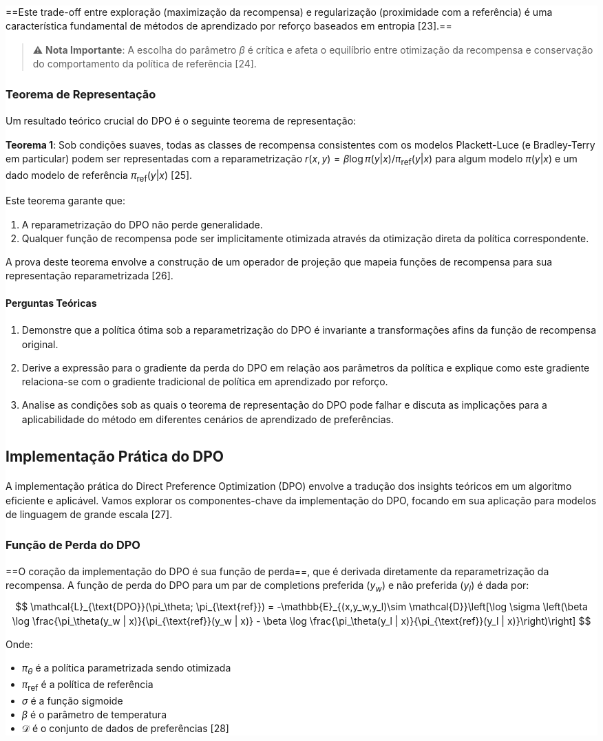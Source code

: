 ==Este trade-off entre exploração (maximização da recompensa) e regularização (proximidade com a referência) é uma característica fundamental de métodos de aprendizado por reforço baseados em entropia [23].==

> ⚠️ **Nota Importante**: A escolha do parâmetro $\beta$ é crítica e afeta o equilíbrio entre otimização da recompensa e conservação do comportamento da política de referência [24].

### Teorema de Representação

Um resultado teórico crucial do DPO é o seguinte teorema de representação:

**Teorema 1**: Sob condições suaves, todas as classes de recompensa consistentes com os modelos Plackett-Luce (e Bradley-Terry em particular) podem ser representadas com a reparametrização $r(x, y) = \beta \log \pi(y|x)/\pi_{\text{ref}}(y|x)$ para algum modelo $\pi(y|x)$ e um dado modelo de referência $\pi_{\text{ref}}(y|x)$ [25].

Este teorema garante que:

1. A reparametrização do DPO não perde generalidade.
2. Qualquer função de recompensa pode ser implicitamente otimizada através da otimização direta da política correspondente.

A prova deste teorema envolve a construção de um operador de projeção que mapeia funções de recompensa para sua representação reparametrizada [26].

#### Perguntas Teóricas

1. Demonstre que a política ótima sob a reparametrização do DPO é invariante a transformações afins da função de recompensa original.

2. Derive a expressão para o gradiente da perda do DPO em relação aos parâmetros da política e explique como este gradiente relaciona-se com o gradiente tradicional de política em aprendizado por reforço.

3. Analise as condições sob as quais o teorema de representação do DPO pode falhar e discuta as implicações para a aplicabilidade do método em diferentes cenários de aprendizado de preferências.

## Implementação Prática do DPO

A implementação prática do Direct Preference Optimization (DPO) envolve a tradução dos insights teóricos em um algoritmo eficiente e aplicável. Vamos explorar os componentes-chave da implementação do DPO, focando em sua aplicação para modelos de linguagem de grande escala [27].

### Função de Perda do DPO

==O coração da implementação do DPO é sua função de perda==, que é derivada diretamente da reparametrização da recompensa. A função de perda do DPO para um par de completions preferida ($y_w$) e não preferida ($y_l$) é dada por:
$$
\mathcal{L}_{\text{DPO}}(\pi_\theta; \pi_{\text{ref}}) = -\mathbb{E}_{(x,y_w,y_l)\sim \mathcal{D}}\left[\log \sigma \left(\beta \log \frac{\pi_\theta(y_w | x)}{\pi_{\text{ref}}(y_w | x)} - \beta \log \frac{\pi_\theta(y_l | x)}{\pi_{\text{ref}}(y_l | x)}\right)\right]
$$

Onde:
- $\pi_\theta$ é a política parametrizada sendo otimizada
- $\pi_{\text{ref}}$ é a política de referência
- $\sigma$ é a função sigmoide
- $\beta$ é o parâmetro de temperatura
- $\mathcal{D}$ é o conjunto de dados de preferências [28]
